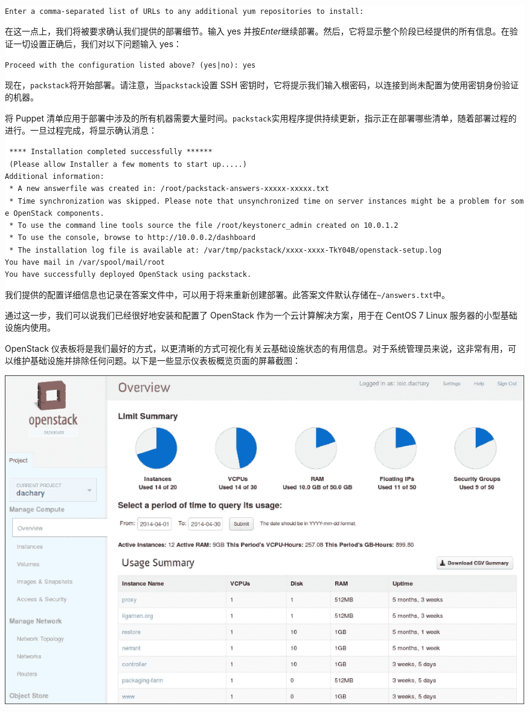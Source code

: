 ```
Enter a comma-separated list of URLs to any additional yum repositories to install:

```

在这一点上，我们将被要求确认我们提供的部署细节。输入 yes 并按*Enter*继续部署。然后，它将显示整个阶段已经提供的所有信息。在验证一切设置正确后，我们对以下问题输入 yes：

```
Proceed with the configuration listed above? (yes|no): yes

```

现在，`packstack`将开始部署。请注意，当`packstack`设置 SSH 密钥时，它将提示我们输入根密码，以连接到尚未配置为使用密钥身份验证的机器。

将 Puppet 清单应用于部署中涉及的所有机器需要大量时间。`packstack`实用程序提供持续更新，指示正在部署哪些清单，随着部署过程的进行。一旦过程完成，将显示确认消息：

```
 **** Installation completed successfully ******
 (Please allow Installer a few moments to start up.....)
Additional information:
 * A new answerfile was created in: /root/packstack-answers-xxxxx-xxxxx.txt
 * Time synchronization was skipped. Please note that unsynchronized time on server instances might be a problem for some OpenStack components.
 * To use the command line tools source the file /root/keystonerc_admin created on 10.0.1.2
 * To use the console, browse to http://10.0.0.2/dashboard
 * The installation log file is available at: /var/tmp/packstack/xxxx-xxxx-TkY04B/openstack-setup.log
You have mail in /var/spool/mail/root
You have successfully deployed OpenStack using packstack.

```

我们提供的配置详细信息也记录在答案文件中，可以用于将来重新创建部署。此答案文件默认存储在`~/answers.txt`中。

通过这一步，我们可以说我们已经很好地安装和配置了 OpenStack 作为一个云计算解决方案，用于在 CentOS 7 Linux 服务器的小型基础设施内使用。

OpenStack 仪表板将是我们最好的方式，以更清晰的方式可视化有关云基础设施状态的有用信息。对于系统管理员来说，这非常有用，可以维护基础设施并排除任何问题。以下是一些显示仪表板概览页面的屏幕截图：

![安装和配置 OpenStack](img/B04674_07_18.jpg)
